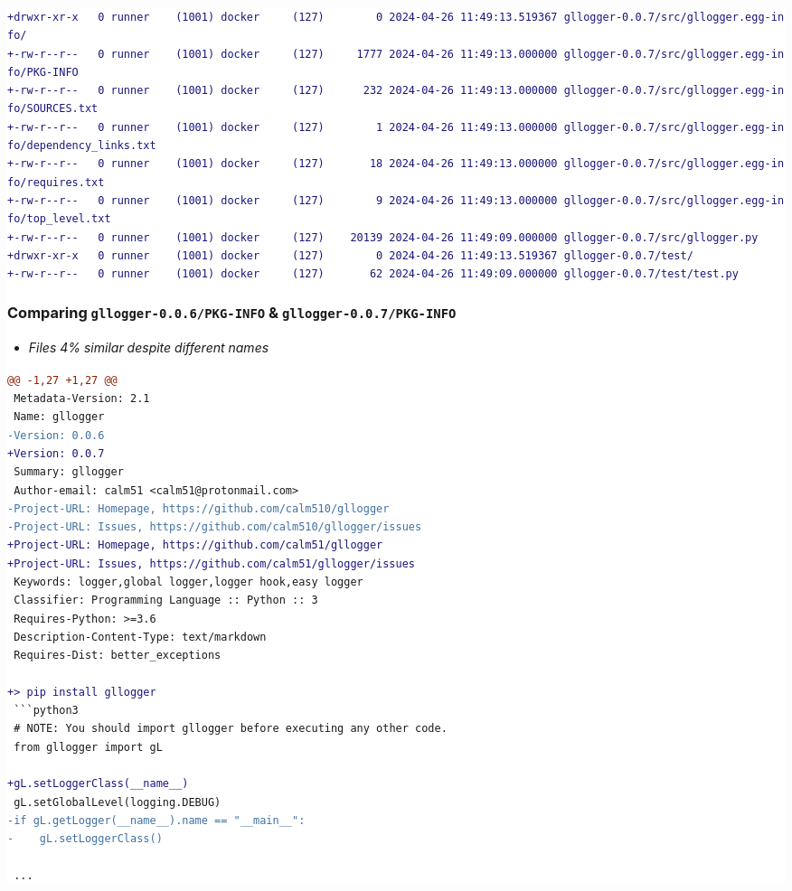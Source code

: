 ```diff
+drwxr-xr-x   0 runner    (1001) docker     (127)        0 2024-04-26 11:49:13.519367 gllogger-0.0.7/src/gllogger.egg-info/
+-rw-r--r--   0 runner    (1001) docker     (127)     1777 2024-04-26 11:49:13.000000 gllogger-0.0.7/src/gllogger.egg-info/PKG-INFO
+-rw-r--r--   0 runner    (1001) docker     (127)      232 2024-04-26 11:49:13.000000 gllogger-0.0.7/src/gllogger.egg-info/SOURCES.txt
+-rw-r--r--   0 runner    (1001) docker     (127)        1 2024-04-26 11:49:13.000000 gllogger-0.0.7/src/gllogger.egg-info/dependency_links.txt
+-rw-r--r--   0 runner    (1001) docker     (127)       18 2024-04-26 11:49:13.000000 gllogger-0.0.7/src/gllogger.egg-info/requires.txt
+-rw-r--r--   0 runner    (1001) docker     (127)        9 2024-04-26 11:49:13.000000 gllogger-0.0.7/src/gllogger.egg-info/top_level.txt
+-rw-r--r--   0 runner    (1001) docker     (127)    20139 2024-04-26 11:49:09.000000 gllogger-0.0.7/src/gllogger.py
+drwxr-xr-x   0 runner    (1001) docker     (127)        0 2024-04-26 11:49:13.519367 gllogger-0.0.7/test/
+-rw-r--r--   0 runner    (1001) docker     (127)       62 2024-04-26 11:49:09.000000 gllogger-0.0.7/test/test.py
```

### Comparing `gllogger-0.0.6/PKG-INFO` & `gllogger-0.0.7/PKG-INFO`

 * *Files 4% similar despite different names*

```diff
@@ -1,27 +1,27 @@
 Metadata-Version: 2.1
 Name: gllogger
-Version: 0.0.6
+Version: 0.0.7
 Summary: gllogger
 Author-email: calm51 <calm51@protonmail.com>
-Project-URL: Homepage, https://github.com/calm510/gllogger
-Project-URL: Issues, https://github.com/calm510/gllogger/issues
+Project-URL: Homepage, https://github.com/calm51/gllogger
+Project-URL: Issues, https://github.com/calm51/gllogger/issues
 Keywords: logger,global logger,logger hook,easy logger
 Classifier: Programming Language :: Python :: 3
 Requires-Python: >=3.6
 Description-Content-Type: text/markdown
 Requires-Dist: better_exceptions
 
+> pip install gllogger
 ```python3
 # NOTE: You should import gllogger before executing any other code.
 from gllogger import gL
 
+gL.setLoggerClass(__name__)
 gL.setGlobalLevel(logging.DEBUG)
-if gL.getLogger(__name__).name == "__main__":
-    gL.setLoggerClass()
 
 ...
 ```
 